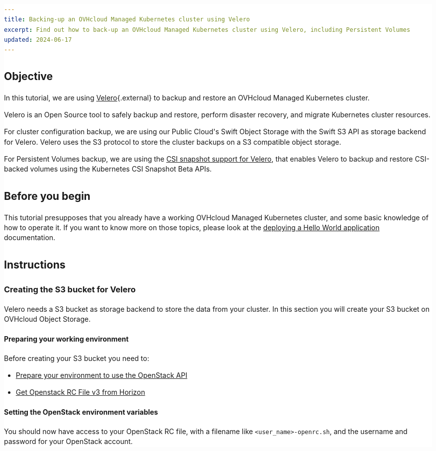 ```yaml
---
title: Backing-up an OVHcloud Managed Kubernetes cluster using Velero
excerpt: Find out how to back-up an OVHcloud Managed Kubernetes cluster using Velero, including Persistent Volumes
updated: 2024-06-17
---
```


## Objective

In this tutorial, we are using [Velero](https://velero.io/){.external} to backup and restore an OVHcloud Managed Kubernetes cluster.

Velero is an Open Source tool to safely backup and restore, perform disaster recovery, and migrate Kubernetes cluster resources.

For cluster configuration backup, we are using our Public Cloud's Swift Object Storage with the Swift S3 API as storage backend for Velero. Velero uses the S3 protocol to store the cluster backups on a S3 compatible object storage.

For Persistent Volumes backup, we are using the [CSI snapshot support for Velero](https://velero.io/docs/v1.8/csi/), that enables Velero to backup and restore CSI-backed volumes using the Kubernetes CSI Snapshot Beta APIs.

## Before you begin

This tutorial presupposes that you already have a working OVHcloud Managed Kubernetes cluster, and some basic knowledge of how to operate it. If you want to know more on those topics, please look at the [deploying a Hello World application](/pages/public_cloud/containers_orchestration/managed_kubernetes/deploying-hello-world) documentation.

## Instructions

### Creating the S3 bucket for Velero

Velero needs a S3 bucket as storage backend to store the data from your cluster. In this section you will create your S3 bucket on OVHcloud Object Storage.

#### Preparing your working environment

Before creating your S3 bucket you need to:

- [Prepare your environment to use the OpenStack API](/pages/public_cloud/compute/prepare_the_environment_for_using_the_openstack_api)

- [Get Openstack RC File v3 from Horizon](/pages/public_cloud/compute/access_and_security_in_horizon)

#### Setting the OpenStack environment variables

You should now have access to your OpenStack RC file, with a filename like `<user_name>-openrc.sh`, and the username and password for your OpenStack account.

